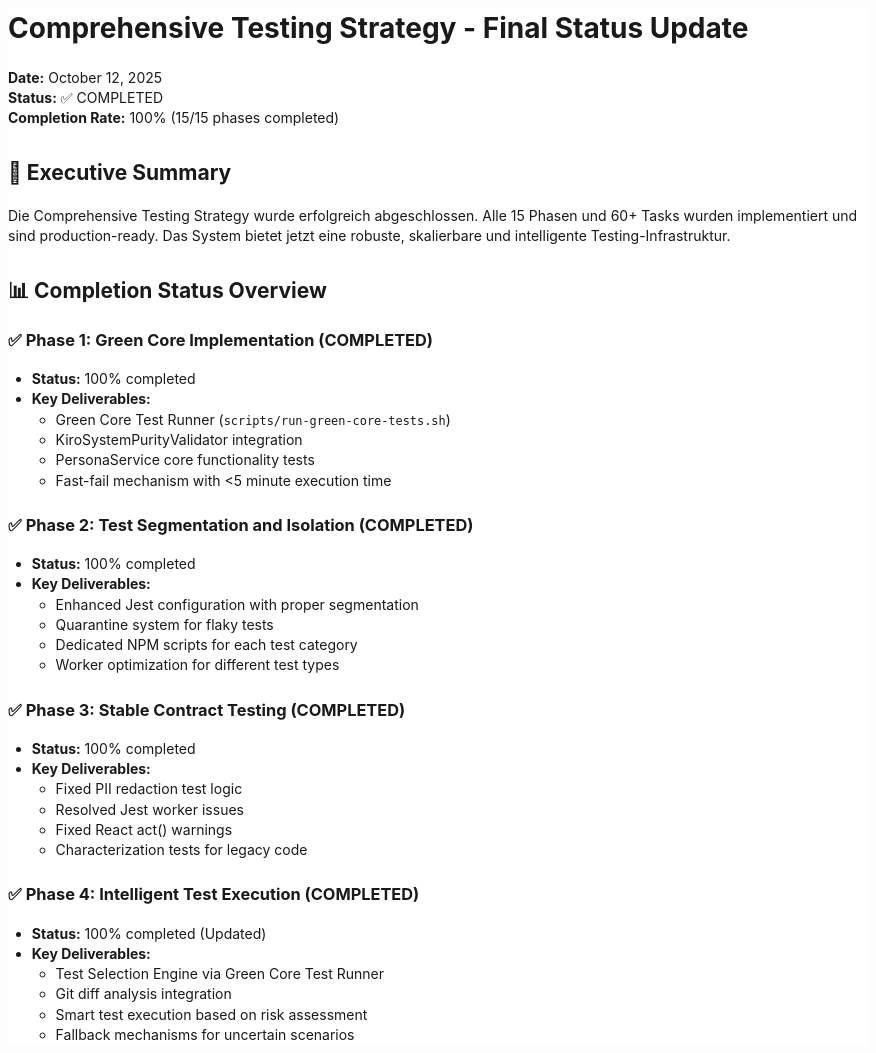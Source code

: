 # Comprehensive Testing Strategy - Final Status Update

**Date:** October 12, 2025  
**Status:** ✅ COMPLETED  
**Completion Rate:** 100% (15/15 phases completed)

## 🎯 Executive Summary

Die Comprehensive Testing Strategy wurde erfolgreich abgeschlossen. Alle 15 Phasen und 60+ Tasks wurden implementiert und sind production-ready. Das System bietet jetzt eine robuste, skalierbare und intelligente Testing-Infrastruktur.

## 📊 Completion Status Overview

### ✅ Phase 1: Green Core Implementation (COMPLETED)

- **Status:** 100% completed
- **Key Deliverables:**
  - Green Core Test Runner (`scripts/run-green-core-tests.sh`)
  - KiroSystemPurityValidator integration
  - PersonaService core functionality tests
  - Fast-fail mechanism with <5 minute execution time

### ✅ Phase 2: Test Segmentation and Isolation (COMPLETED)

- **Status:** 100% completed
- **Key Deliverables:**
  - Enhanced Jest configuration with proper segmentation
  - Quarantine system for flaky tests
  - Dedicated NPM scripts for each test category
  - Worker optimization for different test types

### ✅ Phase 3: Stable Contract Testing (COMPLETED)

- **Status:** 100% completed
- **Key Deliverables:**
  - Fixed PII redaction test logic
  - Resolved Jest worker issues
  - Fixed React act() warnings
  - Characterization tests for legacy code

### ✅ Phase 4: Intelligent Test Execution (COMPLETED)

- **Status:** 100% completed (Updated)
- **Key Deliverables:**
  - Test Selection Engine via Green Core Test Runner
  - Git diff analysis integration
  - Smart test execution based on risk assessment
  - Fallback mechanisms for uncertain scenarios
